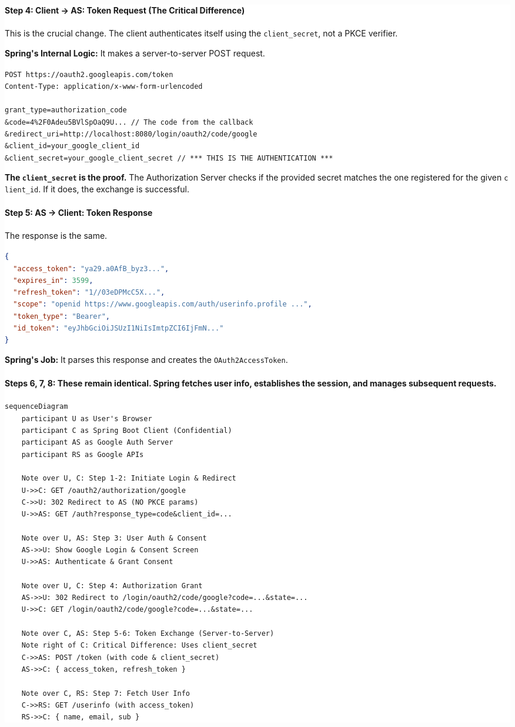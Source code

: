 #### **Step 4: Client -> AS: Token Request (The Critical Difference)**
This is the crucial change. The client authenticates itself using the `client_secret`, not a PKCE verifier.

**Spring's Internal Logic:** It makes a server-to-server POST request.

```http
POST https://oauth2.googleapis.com/token
Content-Type: application/x-www-form-urlencoded

grant_type=authorization_code
&code=4%2F0Adeu5BVlSpOaQ9U... // The code from the callback
&redirect_uri=http://localhost:8080/login/oauth2/code/google
&client_id=your_google_client_id
&client_secret=your_google_client_secret // *** THIS IS THE AUTHENTICATION ***
```
**The `client_secret` is the proof.** The Authorization Server checks if the provided secret matches the one registered for the given `client_id`. If it does, the exchange is successful.

#### **Step 5: AS -> Client: Token Response**
The response is the same.
```json
{
  "access_token": "ya29.a0AfB_byz3...",
  "expires_in": 3599,
  "refresh_token": "1//03eDPMcC5X...",
  "scope": "openid https://www.googleapis.com/auth/userinfo.profile ...",
  "token_type": "Bearer",
  "id_token": "eyJhbGciOiJSUzI1NiIsImtpZCI6IjFmN..."
}
```
**Spring's Job:** It parses this response and creates the `OAuth2AccessToken`.

#### **Steps 6, 7, 8:** These remain identical. Spring fetches user info, establishes the session, and manages subsequent requests.

```mermaid
sequenceDiagram
    participant U as User's Browser
    participant C as Spring Boot Client (Confidential)
    participant AS as Google Auth Server
    participant RS as Google APIs

    Note over U, C: Step 1-2: Initiate Login & Redirect
    U->>C: GET /oauth2/authorization/google
    C->>U: 302 Redirect to AS (NO PKCE params)
    U->>AS: GET /auth?response_type=code&client_id=...

    Note over U, AS: Step 3: User Auth & Consent
    AS->>U: Show Google Login & Consent Screen
    U->>AS: Authenticate & Grant Consent

    Note over U, C: Step 4: Authorization Grant
    AS->>U: 302 Redirect to /login/oauth2/code/google?code=...&state=...
    U->>C: GET /login/oauth2/code/google?code=...&state=...

    Note over C, AS: Step 5-6: Token Exchange (Server-to-Server)
    Note right of C: Critical Difference: Uses client_secret
    C->>AS: POST /token (with code & client_secret)
    AS->>C: { access_token, refresh_token }

    Note over C, RS: Step 7: Fetch User Info
    C->>RS: GET /userinfo (with access_token)
    RS->>C: { name, email, sub }
```